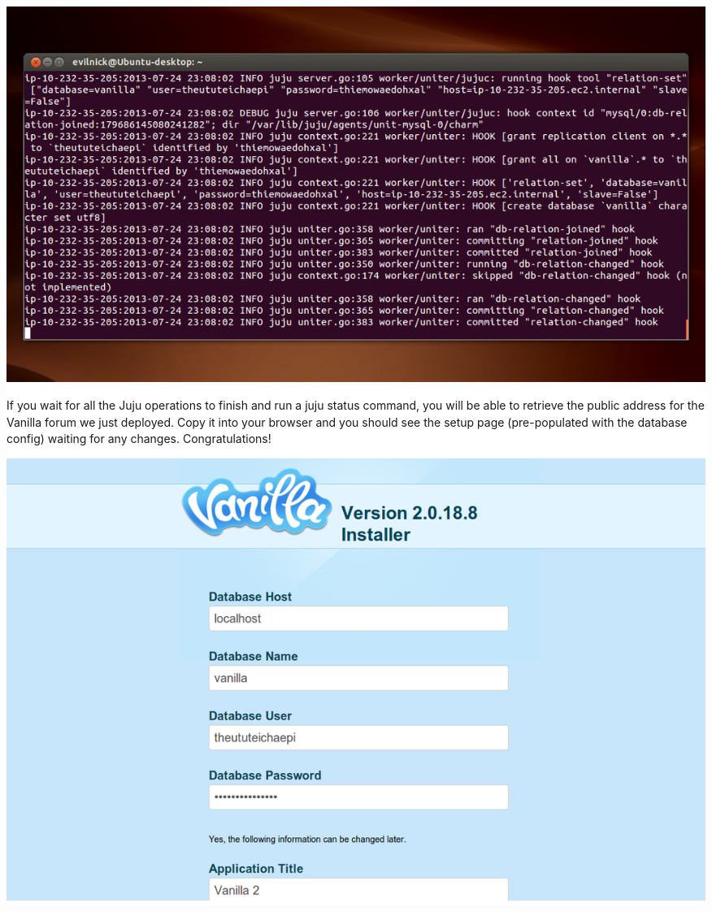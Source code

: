 ![Step five - debug](./media/author-charm-writing-debug.png)

If you wait for all the Juju operations to finish and run a juju status command,
you will be able to retrieve the public address for the Vanilla forum we just
deployed. Copy it into your browser and you should see the setup page
(pre-populated with the database config) waiting for any changes.
Congratulations!

![Step five - vanilla](./media/author-charm-writing-vanilla.png)
